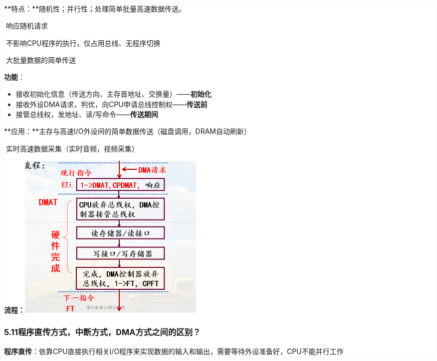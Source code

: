 **特点：**随机性；并行性；处理简单批量高速数据传送。

​	响应随机请求

​	不影响CPU程序的执行，仅占用总线、无程序切换

​	大批量数据的简单传送

**功能**：

- 接收初始化信息（传送方向、主存首地址、交换量）——**初始化**
- 接收外设DMA请求，判优，向CPU申请总线控制权——**传送前**
- 接管总线权，发地址、读/写命令——**传送期间**

**应用：**主存与高速I/O外设间的简单数据传送（磁盘调用，DRAM自动刷新）

​	实时高速数据采集（实时音频，视频采集）

**流程：**<img src="image/image-20241208221550252.png" alt="image-20241208221550252" style="zoom:50%;" />

### 5.11程序直传方式，中断方式，DMA方式之间的区别？

**程序直传**：依靠CPU直接执行相关I/O程序来实现数据的输入和输出，需要等待外设准备好，CPU不能并行工作
